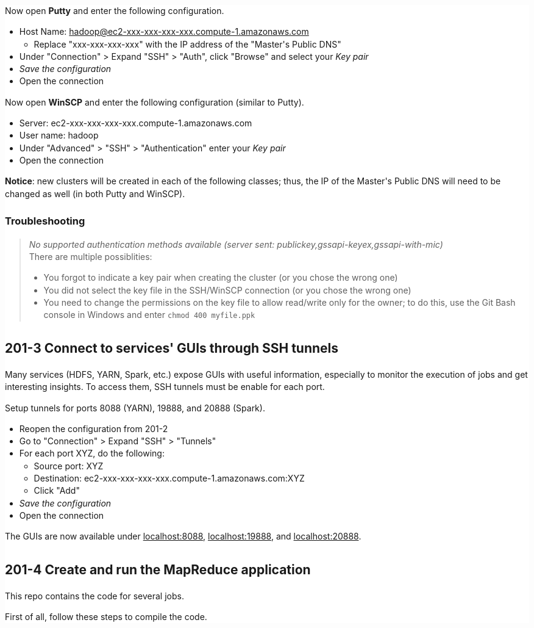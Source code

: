 Now open **Putty** and enter the following configuration.

- Host Name: hadoop@ec2-xxx-xxx-xxx-xxx.compute-1.amazonaws.com
  - Replace "xxx-xxx-xxx-xxx" with the IP address of the "Master's Public DNS"
- Under "Connection" > Expand "SSH" > "Auth", click "Browse" and select your *Key pair*
- *Save the configuration*
- Open the connection

Now open **WinSCP** and enter the following configuration (similar to Putty).

- Server: ec2-xxx-xxx-xxx-xxx.compute-1.amazonaws.com
- User name: hadoop
- Under "Advanced" > "SSH" > "Authentication" enter your *Key pair*
- Open the connection

**Notice**: new clusters will be created in each of the following classes; thus, the IP of the Master's Public DNS will need to be changed as well (in both Putty and WinSCP). 

### Troubleshooting

>*No supported authentication methods available (server sent: publickey,gssapi-keyex,gssapi-with-mic)*  
> There are multiple possiblities:
> - You forgot to indicate a key pair when creating the cluster (or you chose the wrong one)
> - You did not select the key file in the SSH/WinSCP connection (or you chose the wrong one)
> - You need to change the permissions on the key file to allow read/write only for the owner; to do this, use the Git Bash console in Windows and enter ```chmod 400 myfile.ppk```


## 201-3 Connect to services' GUIs through SSH tunnels

Many services (HDFS, YARN, Spark, etc.) expose GUIs with useful information, especially to monitor the execution of jobs and get interesting insights. To access them, SSH tunnels must be enable for each port.

Setup tunnels for ports 8088 (YARN), 19888, and 20888 (Spark).

- Reopen the configuration from 201-2
- Go to "Connection" > Expand "SSH" > "Tunnels"
- For each port XYZ, do the following:
  - Source port: XYZ
  - Destination: ec2-xxx-xxx-xxx-xxx.compute-1.amazonaws.com:XYZ
  - Click "Add"
- *Save the configuration*
- Open the connection

The GUIs are now available under [localhost:8088](localhost:8088), [localhost:19888](localhost:19888), and [localhost:20888](localhost:20888).

## 201-4 Create and run the MapReduce application

This repo contains the code for several jobs. 

First of all, follow these steps to compile the code.
